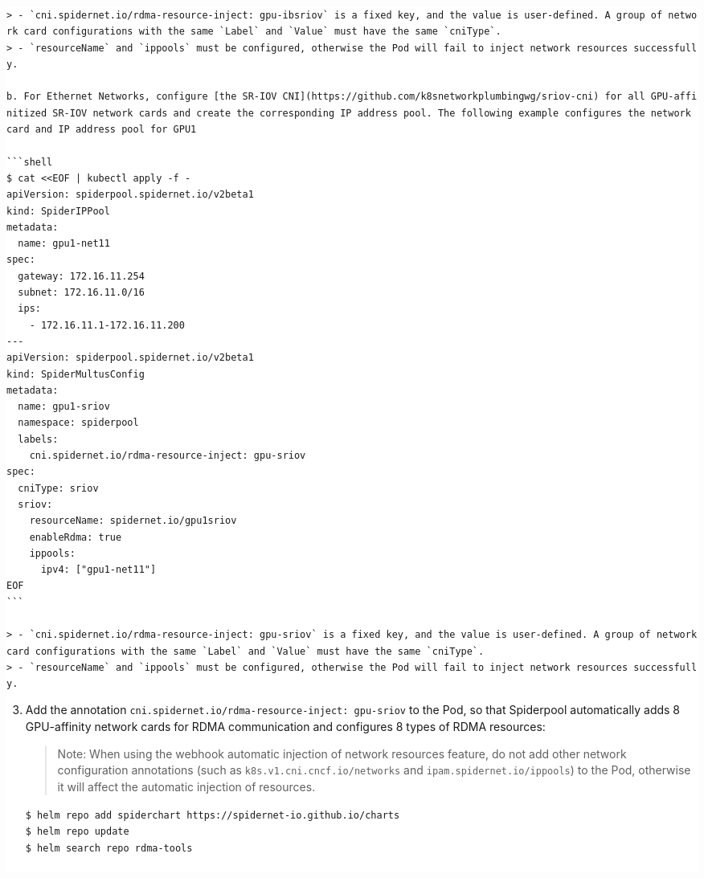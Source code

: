     > - `cni.spidernet.io/rdma-resource-inject: gpu-ibsriov` is a fixed key, and the value is user-defined. A group of network card configurations with the same `Label` and `Value` must have the same `cniType`.
    > - `resourceName` and `ippools` must be configured, otherwise the Pod will fail to inject network resources successfully.

    b. For Ethernet Networks, configure [the SR-IOV CNI](https://github.com/k8snetworkplumbingwg/sriov-cni) for all GPU-affinitized SR-IOV network cards and create the corresponding IP address pool. The following example configures the network card and IP address pool for GPU1

    ```shell
    $ cat <<EOF | kubectl apply -f -
    apiVersion: spiderpool.spidernet.io/v2beta1
    kind: SpiderIPPool
    metadata:
      name: gpu1-net11
    spec:
      gateway: 172.16.11.254
      subnet: 172.16.11.0/16
      ips:
        - 172.16.11.1-172.16.11.200
    ---
    apiVersion: spiderpool.spidernet.io/v2beta1
    kind: SpiderMultusConfig
    metadata:
      name: gpu1-sriov
      namespace: spiderpool
      labels:
        cni.spidernet.io/rdma-resource-inject: gpu-sriov
    spec:
      cniType: sriov
      sriov:
        resourceName: spidernet.io/gpu1sriov
        enableRdma: true
        ippools:
          ipv4: ["gpu1-net11"]
    EOF
    ```

    > - `cni.spidernet.io/rdma-resource-inject: gpu-sriov` is a fixed key, and the value is user-defined. A group of network card configurations with the same `Label` and `Value` must have the same `cniType`.
    > - `resourceName` and `ippools` must be configured, otherwise the Pod will fail to inject network resources successfully.

3. Add the annotation `cni.spidernet.io/rdma-resource-inject: gpu-sriov` to the Pod, so that Spiderpool automatically adds 8 GPU-affinity network cards for RDMA communication and configures 8 types of RDMA resources:

    > Note: When using the webhook automatic injection of network resources feature, do not add other network configuration annotations (such as `k8s.v1.cni.cncf.io/networks` and `ipam.spidernet.io/ippools`) to the Pod, otherwise it will affect the automatic injection of resources.

    ```shell
    $ helm repo add spiderchart https://spidernet-io.github.io/charts
    $ helm repo update
    $ helm search repo rdma-tools
   